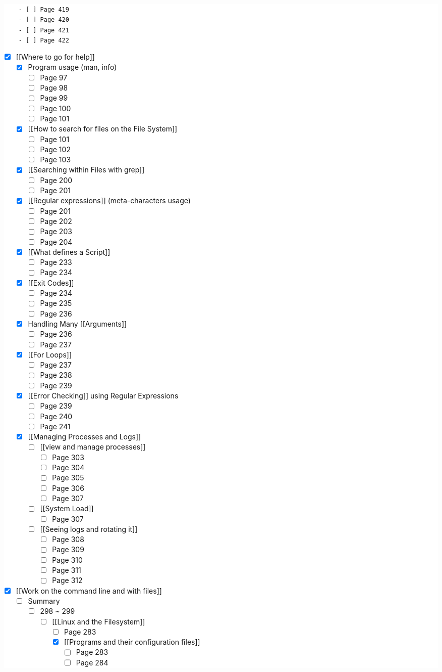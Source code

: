 		- [ ] Page 419
		- [ ] Page 420
		- [ ] Page 421
		- [ ] Page 422
- [x] [[Where to go for help]]
	- [x] Program usage (man, info)
		- [ ] Page 97
		- [ ] Page 98
		- [ ] Page 99
		- [ ] Page 100
		- [ ] Page 101
	- [x] [[How to search for files on the File System]]
		- [ ] Page 101
		- [ ] Page 102
		- [ ] Page 103
	- [x] [[Searching within Files with grep]]
		- [ ] Page 200
		- [ ] Page 201
	- [x] [[Regular expressions]] (meta-characters usage)
		- [ ] Page 201
		- [ ] Page 202
		- [ ] Page 203
		- [ ] Page 204
	- [x] [[What defines a Script]]
		- [ ] Page 233
		- [ ] Page 234
	- [x] [[Exit Codes]]
		- [ ] Page 234
		- [ ] Page 235
		- [ ] Page 236
	- [x] Handling Many [[Arguments]]
		- [ ] Page 236
		- [ ] Page 237
	- [x] [[For Loops]]
		- [ ] Page 237
		- [ ] Page 238
		- [ ] Page 239
	- [x] [[Error Checking]] using Regular Expressions
		- [ ] Page 239
		- [ ] Page 240
		- [ ] Page 241
	- [x] [[Managing Processes and Logs]]
		- [ ] [[view and manage processes]]
			- [ ] Page 303
			- [ ] Page 304
			- [ ] Page 305
			- [ ] Page 306
			- [ ] Page 307
		- [ ] [[System Load]]
			- [ ] Page 307
		- [ ] [[Seeing logs and rotating it]]
			- [ ] Page 308
			- [ ] Page 309
			- [ ] Page 310
			- [ ] Page 311
			- [ ] Page 312
- [x] [[Work on the command line and with files]]
	- [ ] Summary
		- [ ] 298 ~ 299
			- [ ] [[Linux and the Filesystem]]
				- [ ] Page 283
				- [x] [[Programs and their configuration files]]
					- [ ] Page 283
					- [ ] Page 284